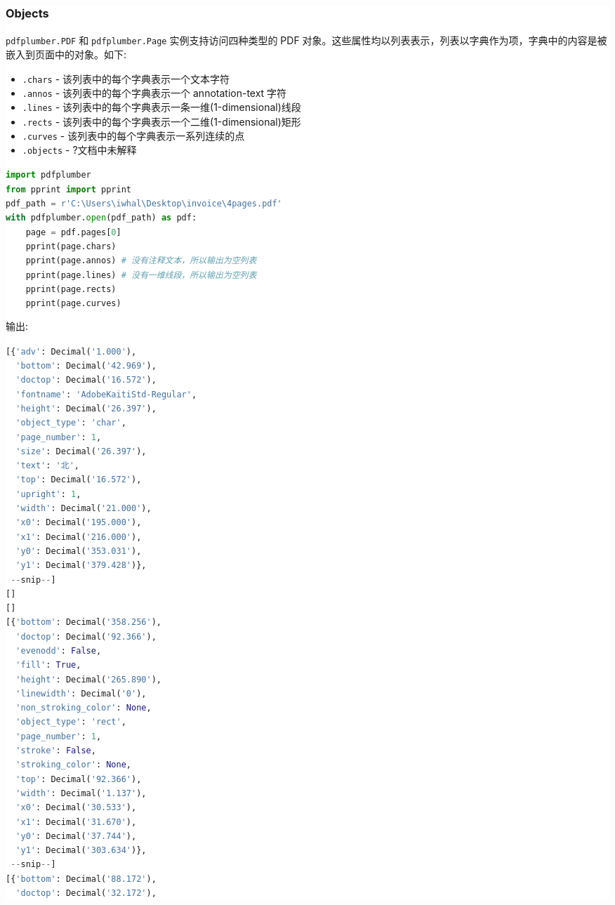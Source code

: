 ### Objects

`pdfplumber.PDF` 和 `pdfplumber.Page` 实例支持访问四种类型的 PDF 对象。这些属性均以列表表示，列表以字典作为项，字典中的内容是被嵌入到页面中的对象。如下:

- `.chars` - 该列表中的每个字典表示一个文本字符
- `.annos` - 该列表中的每个字典表示一个 annotation-text 字符
- `.lines` - 该列表中的每个字典表示一条一维(1-dimensional)线段 
- `.rects` - 该列表中的每个字典表示一个二维(1-dimensional)矩形
- `.curves` - 该列表中的每个字典表示一系列连续的点
- `.objects` - ?文档中未解释

```python
import pdfplumber
from pprint import pprint
pdf_path = r'C:\Users\iwhal\Desktop\invoice\4pages.pdf'
with pdfplumber.open(pdf_path) as pdf:
    page = pdf.pages[0]
    pprint(page.chars)
    pprint(page.annos) # 没有注释文本，所以输出为空列表
    pprint(page.lines) # 没有一维线段，所以输出为空列表
    pprint(page.rects)
    pprint(page.curves)
```

输出:

```python
[{'adv': Decimal('1.000'),
  'bottom': Decimal('42.969'),
  'doctop': Decimal('16.572'),
  'fontname': 'AdobeKaitiStd-Regular',
  'height': Decimal('26.397'),
  'object_type': 'char',
  'page_number': 1,
  'size': Decimal('26.397'),
  'text': '北',
  'top': Decimal('16.572'),
  'upright': 1,
  'width': Decimal('21.000'),
  'x0': Decimal('195.000'),
  'x1': Decimal('216.000'),
  'y0': Decimal('353.031'),
  'y1': Decimal('379.428')},
 --snip--]
[]
[]
[{'bottom': Decimal('358.256'),
  'doctop': Decimal('92.366'),
  'evenodd': False,
  'fill': True,
  'height': Decimal('265.890'),
  'linewidth': Decimal('0'),
  'non_stroking_color': None,
  'object_type': 'rect',
  'page_number': 1,
  'stroke': False,
  'stroking_color': None,
  'top': Decimal('92.366'),
  'width': Decimal('1.137'),
  'x0': Decimal('30.533'),
  'x1': Decimal('31.670'),
  'y0': Decimal('37.744'),
  'y1': Decimal('303.634')},
 --snip--]
[{'bottom': Decimal('88.172'),
  'doctop': Decimal('32.172'),
```